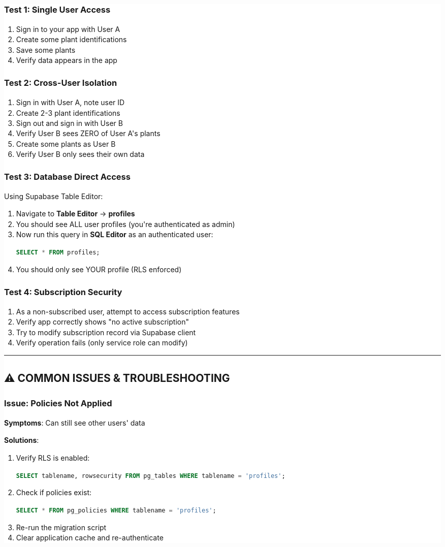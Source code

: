 ### Test 1: Single User Access

1. Sign in to your app with User A
2. Create some plant identifications
3. Save some plants
4. Verify data appears in the app

### Test 2: Cross-User Isolation

1. Sign in with User A, note user ID
2. Create 2-3 plant identifications
3. Sign out and sign in with User B
4. Verify User B sees ZERO of User A's plants
5. Create some plants as User B
6. Verify User B only sees their own data

### Test 3: Database Direct Access

Using Supabase Table Editor:

1. Navigate to **Table Editor** → **profiles**
2. You should see ALL user profiles (you're authenticated as admin)
3. Now run this query in **SQL Editor** as an authenticated user:
   ```sql
   SELECT * FROM profiles;
   ```
4. You should only see YOUR profile (RLS enforced)

### Test 4: Subscription Security

1. As a non-subscribed user, attempt to access subscription features
2. Verify app correctly shows "no active subscription"
3. Try to modify subscription record via Supabase client
4. Verify operation fails (only service role can modify)

---

## ⚠️ COMMON ISSUES & TROUBLESHOOTING

### Issue: Policies Not Applied

**Symptoms**: Can still see other users' data

**Solutions**:
1. Verify RLS is enabled:
   ```sql
   SELECT tablename, rowsecurity FROM pg_tables WHERE tablename = 'profiles';
   ```
2. Check if policies exist:
   ```sql
   SELECT * FROM pg_policies WHERE tablename = 'profiles';
   ```
3. Re-run the migration script
4. Clear application cache and re-authenticate
